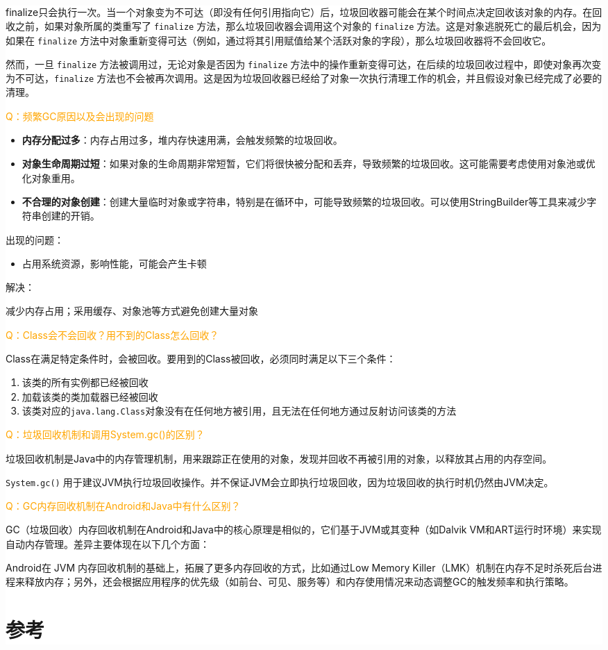 

finalize只会执行一次。当一个对象变为不可达（即没有任何引用指向它）后，垃圾回收器可能会在某个时间点决定回收该对象的内存。在回收之前，如果对象所属的类重写了 `finalize` 方法，那么垃圾回收器会调用这个对象的 `finalize` 方法。这是对象逃脱死亡的最后机会，因为如果在 `finalize` 方法中对象重新变得可达（例如，通过将其引用赋值给某个活跃对象的字段），那么垃圾回收器将不会回收它。

然而，一旦 `finalize` 方法被调用过，无论对象是否因为 `finalize` 方法中的操作重新变得可达，在后续的垃圾回收过程中，即使对象再次变为不可达，`finalize` 方法也不会被再次调用。这是因为垃圾回收器已经给了对象一次执行清理工作的机会，并且假设对象已经完成了必要的清理。

<font color='orange'>Q：频繁GC原因以及会出现的问题</font>

- **内存分配过多**：内存占用过多，堆内存快速用满，会触发频繁的垃圾回收。
- **对象生命周期过短**：如果对象的生命周期非常短暂，它们将很快被分配和丢弃，导致频繁的垃圾回收。这可能需要考虑使用对象池或优化对象重用。

- **不合理的对象创建**：创建大量临时对象或字符串，特别是在循环中，可能导致频繁的垃圾回收。可以使用StringBuilder等工具来减少字符串创建的开销。

出现的问题：

- 占用系统资源，影响性能，可能会产生卡顿

解决：

减少内存占用；采用缓存、对象池等方式避免创建大量对象

<font color='orange'>Q：Class会不会回收？用不到的Class怎么回收？</font>

Class在满足特定条件时，会被回收。要用到的Class被回收，必须同时满足以下三个条件：

1. 该类的所有实例都已经被回收
2. 加载该类的类加载器已经被回收
3. 该类对应的`java.lang.Class`对象没有在任何地方被引用，且无法在任何地方通过反射访问该类的方法

<font color='orange'>Q：垃圾回收机制和调用System.gc()的区别？</font>

垃圾回收机制是Java中的内存管理机制，用来跟踪正在使用的对象，发现并回收不再被引用的对象，以释放其占用的内存空间。

`System.gc()` 用于建议JVM执行垃圾回收操作。并不保证JVM会立即执行垃圾回收，因为垃圾回收的执行时机仍然由JVM决定。

<font color='orange'>Q：GC内存回收机制在Android和Java中有什么区别？</font>

GC（垃圾回收）内存回收机制在Android和Java中的核心原理是相似的，它们基于JVM或其变种（如Dalvik VM和ART运行时环境）来实现自动内存管理。差异主要体现在以下几个方面：

Android在 JVM 内存回收机制的基础上，拓展了更多内存回收的方式，比如通过Low Memory Killer（LMK）机制在内存不足时杀死后台进程来释放内存；另外，还会根据应用程序的优先级（如前台、可见、服务等）和内存使用情况来动态调整GC的触发频率和执行策略。



# 参考


